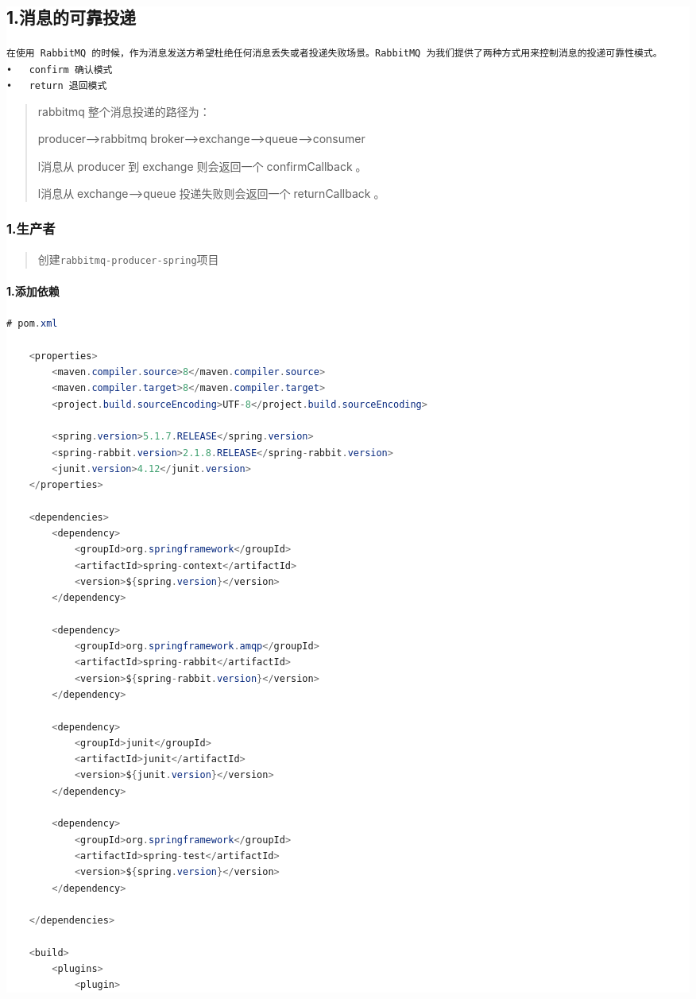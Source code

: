 ## 1.消息的可靠投递

```bash
在使用 RabbitMQ 的时候，作为消息发送方希望杜绝任何消息丢失或者投递失败场景。RabbitMQ 为我们提供了两种方式用来控制消息的投递可靠性模式。
•	confirm 确认模式
•	return 退回模式
```

> rabbitmq 整个消息投递的路径为：
>
> producer—>rabbitmq broker—>exchange—>queue—>consumer
>
> l消息从 producer 到 exchange 则会返回一个 confirmCallback 。
>
> l消息从 exchange–>queue 投递失败则会返回一个 returnCallback 。

### 1.生产者

>  创建`rabbitmq-producer-spring`项目

#### 1.添加依赖

```java
# pom.xml

    <properties>
        <maven.compiler.source>8</maven.compiler.source>
        <maven.compiler.target>8</maven.compiler.target>
        <project.build.sourceEncoding>UTF-8</project.build.sourceEncoding>

        <spring.version>5.1.7.RELEASE</spring.version>
        <spring-rabbit.version>2.1.8.RELEASE</spring-rabbit.version>
        <junit.version>4.12</junit.version>
    </properties>

    <dependencies>
        <dependency>
            <groupId>org.springframework</groupId>
            <artifactId>spring-context</artifactId>
            <version>${spring.version}</version>
        </dependency>

        <dependency>
            <groupId>org.springframework.amqp</groupId>
            <artifactId>spring-rabbit</artifactId>
            <version>${spring-rabbit.version}</version>
        </dependency>

        <dependency>
            <groupId>junit</groupId>
            <artifactId>junit</artifactId>
            <version>${junit.version}</version>
        </dependency>

        <dependency>
            <groupId>org.springframework</groupId>
            <artifactId>spring-test</artifactId>
            <version>${spring.version}</version>
        </dependency>

    </dependencies>

    <build>
        <plugins>
            <plugin>
```
